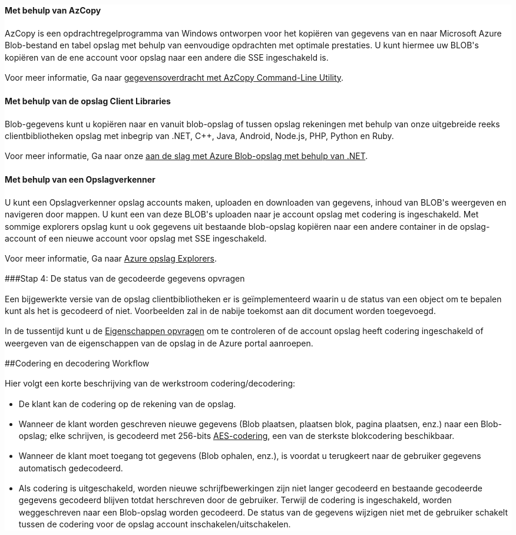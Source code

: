 #### <a name="using-azcopy"></a>Met behulp van AzCopy

AzCopy is een opdrachtregelprogramma van Windows ontworpen voor het kopiëren van gegevens van en naar Microsoft Azure Blob-bestand en tabel opslag met behulp van eenvoudige opdrachten met optimale prestaties. U kunt hiermee uw BLOB's kopiëren van de ene account voor opslag naar een andere die SSE ingeschakeld is. 

Voor meer informatie, Ga naar [gegevensoverdracht met AzCopy Command-Line Utility](storage-use-azcopy.md).

#### <a name="using-the-storage-client-libraries"></a>Met behulp van de opslag Client Libraries

Blob-gegevens kunt u kopiëren naar en vanuit blob-opslag of tussen opslag rekeningen met behulp van onze uitgebreide reeks clientbibliotheken opslag met inbegrip van .NET, C++, Java, Android, Node.js, PHP, Python en Ruby.

Voor meer informatie, Ga naar onze [aan de slag met Azure Blob-opslag met behulp van .NET](storage-dotnet-how-to-use-blobs.md).

#### <a name="using-a-storage-explorer"></a>Met behulp van een Opslagverkenner

U kunt een Opslagverkenner opslag accounts maken, uploaden en downloaden van gegevens, inhoud van BLOB's weergeven en navigeren door mappen. U kunt een van deze BLOB's uploaden naar je account opslag met codering is ingeschakeld. Met sommige explorers opslag kunt u ook gegevens uit bestaande blob-opslag kopiëren naar een andere container in de opslag-account of een nieuwe account voor opslag met SSE ingeschakeld.

Voor meer informatie, Ga naar [Azure opslag Explorers](storage-explorers.md).

###<a name="step-4-query-the-status-of-the-encrypted-data"></a>Stap 4: De status van de gecodeerde gegevens opvragen

Een bijgewerkte versie van de opslag clientbibliotheken er is geïmplementeerd waarin u de status van een object om te bepalen kunt als het is gecodeerd of niet. Voorbeelden zal in de nabije toekomst aan dit document worden toegevoegd.

In de tussentijd kunt u de [Eigenschappen opvragen](https://msdn.microsoft.com/library/azure/mt163553.aspx) om te controleren of de account opslag heeft codering ingeschakeld of weergeven van de eigenschappen van de opslag in de Azure portal aanroepen.

##<a name="encryption-and-decryption-workflow"></a>Codering en decodering Workflow

Hier volgt een korte beschrijving van de werkstroom codering/decodering:

-   De klant kan de codering op de rekening van de opslag.

-   Wanneer de klant worden geschreven nieuwe gegevens (Blob plaatsen, plaatsen blok, pagina plaatsen, enz.) naar een Blob-opslag; elke schrijven, is gecodeerd met 256-bits [AES-codering](https://en.wikipedia.org/wiki/Advanced_Encryption_Standard), een van de sterkste blokcodering beschikbaar.

-   Wanneer de klant moet toegang tot gegevens (Blob ophalen, enz.), is voordat u terugkeert naar de gebruiker gegevens automatisch gedecodeerd.

-   Als codering is uitgeschakeld, worden nieuwe schrijfbewerkingen zijn niet langer gecodeerd en bestaande gecodeerde gegevens gecodeerd blijven totdat herschreven door de gebruiker. Terwijl de codering is ingeschakeld, worden weggeschreven naar een Blob-opslag worden gecodeerd. De status van de gegevens wijzigen niet met de gebruiker schakelt tussen de codering voor de opslag account inschakelen/uitschakelen.
